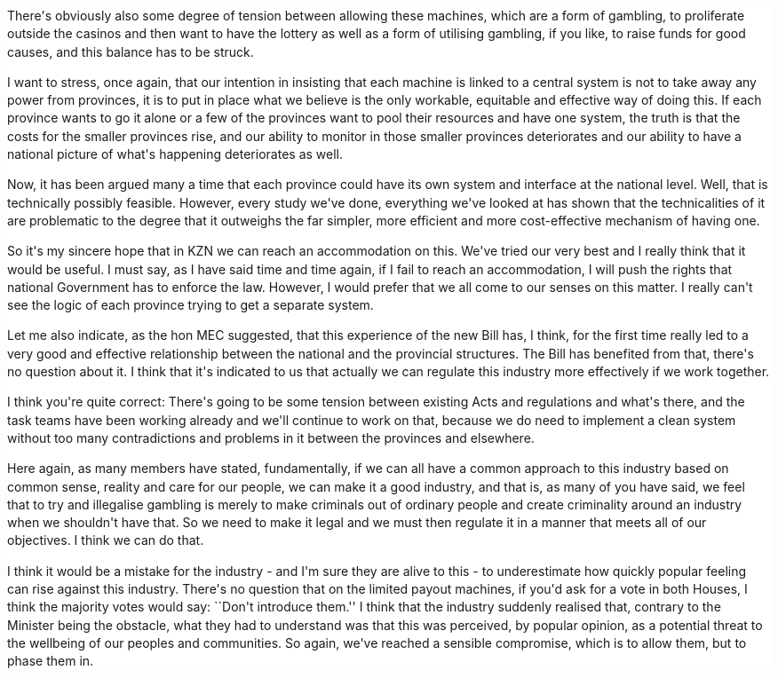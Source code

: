 There's obviously  also  some  degree  of  tension  between  allowing  these
machines, which are a form of gambling, to proliferate outside  the  casinos
and then want to have the lottery as well as a form of  utilising  gambling,
if you like, to raise funds for good causes, and  this  balance  has  to  be
struck.

I want to stress, once again, that our  intention  in  insisting  that  each
machine is linked to a central system is not to take  away  any  power  from
provinces, it is to put in place what  we  believe  is  the  only  workable,
equitable and effective way of doing this. If each province wants to  go  it
alone or a few of the provinces want to pool their resources  and  have  one
system, the truth is that the costs for the smaller provinces rise, and  our
ability to monitor in those smaller provinces deteriorates and  our  ability
to have a national picture of what's happening deteriorates as well.

Now, it has been argued many a time that each province could  have  its  own
system and interface at  the  national  level.  Well,  that  is  technically
possibly feasible. However, every study we've done, everything we've  looked
at has shown that the technicalities of it are  problematic  to  the  degree
that it outweighs the far simpler, more efficient  and  more  cost-effective
mechanism of having one.

So it's my sincere hope that in KZN we can reach an accommodation  on  this.
We've tried our very best and I really think that  it  would  be  useful.  I
must say, as I have said time  and  time  again,  if  I  fail  to  reach  an
accommodation, I will push  the  rights  that  national  Government  has  to
enforce the law. However, I would prefer that we all come to our  senses  on
this matter. I really can't see the logic of each province trying to  get  a
separate system.

Let me also indicate, as the hon MEC suggested, that this experience of  the
new Bill has, I think, for the first time really led  to  a  very  good  and
effective relationship between the national and the  provincial  structures.
The Bill has benefited from that, there's no  question  about  it.  I  think
that it's indicated to us that actually we can regulate this  industry  more
effectively if we work together.

I think you're quite correct: There's  going  to  be  some  tension  between
existing Acts and regulations and what's there,  and  the  task  teams  have
been working already and we'll continue to work on that, because we do  need
to implement a clean system without too many contradictions and problems  in
it between the provinces and elsewhere.

Here again, as many members have stated, fundamentally, if we can  all  have
a common approach to this industry based on common sense, reality  and  care
for our people, we can make it a good industry, and that is, as many of  you
have said, we feel that to try and illegalise gambling  is  merely  to  make
criminals out of ordinary people and create criminality around  an  industry
when we shouldn't have that. So we need to make it legal and  we  must  then
regulate it in a manner that meets all of our objectives. I think we can  do
that.

I think it would be a mistake for the industry  -  and  I'm  sure  they  are
alive to this - to  underestimate  how  quickly  popular  feeling  can  rise
against this industry. There's  no  question  that  on  the  limited  payout
machines, if you'd ask for a vote in  both  Houses,  I  think  the  majority
votes would say:  ``Don't  introduce  them.''  I  think  that  the  industry
suddenly realised that, contrary to the Minister being  the  obstacle,  what
they had to understand was that this was perceived, by popular  opinion,  as
a potential threat to the wellbeing  of  our  peoples  and  communities.  So
again, we've reached a sensible compromise, which is to allow them,  but  to
phase them in.
